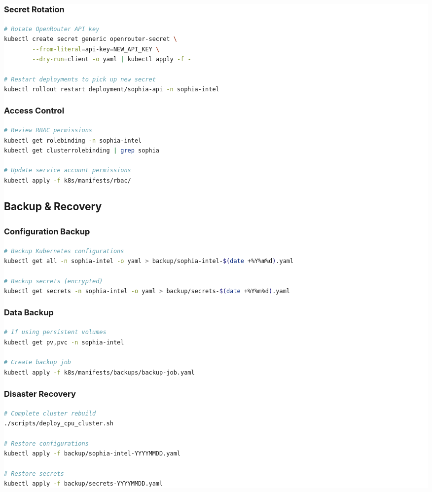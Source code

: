 ### Secret Rotation
```bash
# Rotate OpenRouter API key
kubectl create secret generic openrouter-secret \
        --from-literal=api-key=NEW_API_KEY \
        --dry-run=client -o yaml | kubectl apply -f -

# Restart deployments to pick up new secret
kubectl rollout restart deployment/sophia-api -n sophia-intel
```

### Access Control
```bash
# Review RBAC permissions
kubectl get rolebinding -n sophia-intel
kubectl get clusterrolebinding | grep sophia

# Update service account permissions
kubectl apply -f k8s/manifests/rbac/
```

## Backup & Recovery

### Configuration Backup
```bash
# Backup Kubernetes configurations
kubectl get all -n sophia-intel -o yaml > backup/sophia-intel-$(date +%Y%m%d).yaml

# Backup secrets (encrypted)
kubectl get secrets -n sophia-intel -o yaml > backup/secrets-$(date +%Y%m%d).yaml
```

### Data Backup
```bash
# If using persistent volumes
kubectl get pv,pvc -n sophia-intel

# Create backup job
kubectl apply -f k8s/manifests/backups/backup-job.yaml
```

### Disaster Recovery
```bash
# Complete cluster rebuild
./scripts/deploy_cpu_cluster.sh

# Restore configurations
kubectl apply -f backup/sophia-intel-YYYYMMDD.yaml

# Restore secrets
kubectl apply -f backup/secrets-YYYYMMDD.yaml
```
